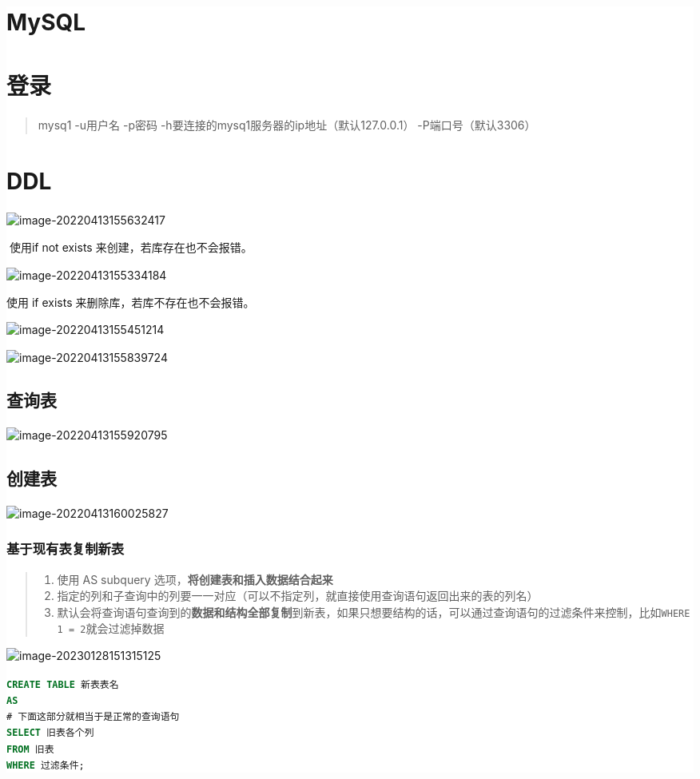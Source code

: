 # MySQL



# 登录

> mysq1 -u用户名 -p密码 -h要连接的mysq1服务器的ip地址（默认127.0.0.1） -P端口号（默认3306）



# DDL

![image-20220413155632417](https://s2.loli.net/2023/10/18/cgrBaTKVbEHYkUG.png)

​	使用if not exists 来创建，若库存在也不会报错。

![image-20220413155334184](https://s2.loli.net/2023/10/18/vwqLDXeASY81HTQ.png)

使用 if exists 来删除库，若库不存在也不会报错。

![image-20220413155451214](https://s2.loli.net/2023/10/18/SNenRJPuYwkZO9a.png)

![image-20220413155839724](https://s2.loli.net/2023/10/18/VFi4k15yopBmlsT.png)

## 查询表

![image-20220413155920795](https://s2.loli.net/2023/10/18/Nyp7EG5nkYS8xMm.png)

## 创建表

![image-20220413160025827](https://s2.loli.net/2023/10/18/r8PuxlWifS6GLC5.png)





### 基于现有表复制新表

> 1. 使用 AS subquery 选项，**将创建表和插入数据结合起来**
> 2. 指定的列和子查询中的列要一一对应（可以不指定列，就直接使用查询语句返回出来的表的列名）
> 3. 默认会将查询语句查询到的**数据和结构全部复制**到新表，如果只想要结构的话，可以通过查询语句的过滤条件来控制，比如`WHERE 1 = 2`就会过滤掉数据

![image-20230128151315125](https://s2.loli.net/2023/10/18/MiSuvyxQ69h8EZT.png)

~~~sql
CREATE TABLE 新表表名
AS
# 下面这部分就相当于是正常的查询语句
SELECT 旧表各个列
FROM 旧表
WHERE 过滤条件;
~~~
